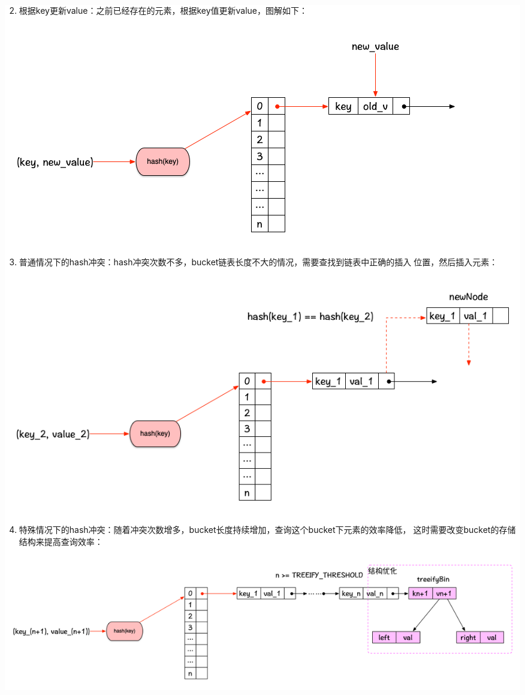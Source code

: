 2. 根据key更新value：之前已经存在的元素，根据key值更新value，图解如下：

![put-cond-2](resources/put-cond-2.png)

3. 普通情况下的hash冲突：hash冲突次数不多，bucket链表长度不大的情况，需要查找到链表中正确的插入
位置，然后插入元素：

![put-cond-3](resources/put-cond-3.png)

4. 特殊情况下的hash冲突：随着冲突次数增多，bucket长度持续增加，查询这个bucket下元素的效率降低，
这时需要改变bucket的存储结构来提高查询效率：

![put-cond-4](resources/put-cond-4.png)
